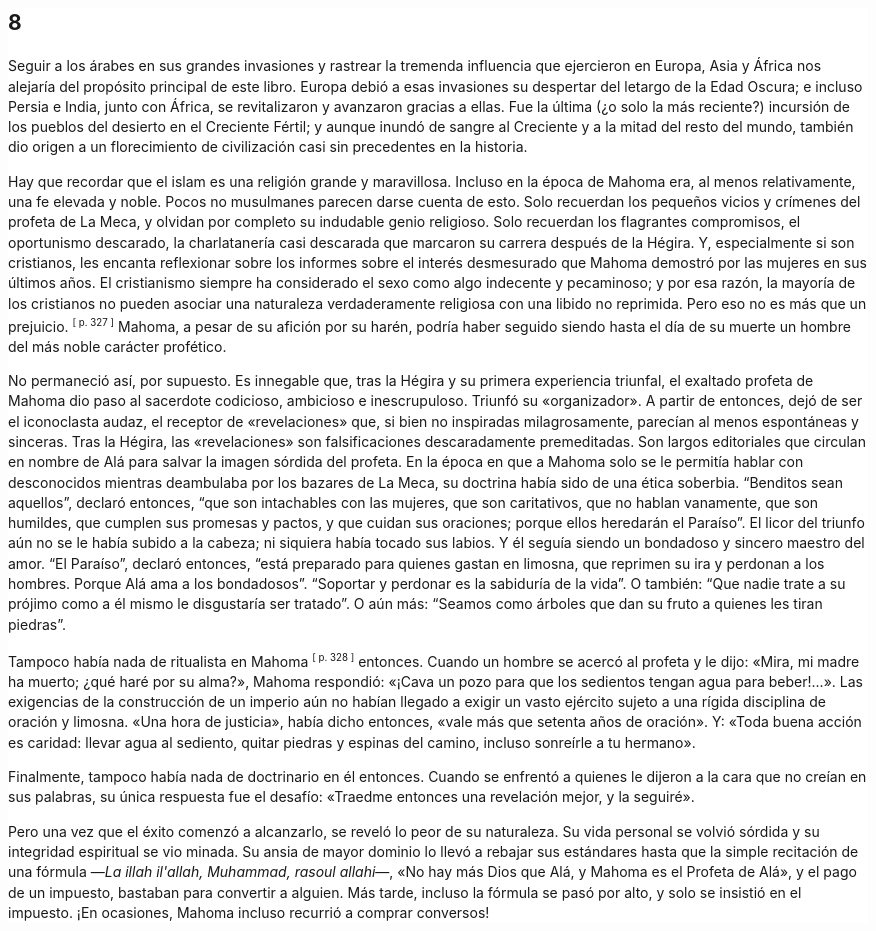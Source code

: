 ## 8

Seguir a los árabes en sus grandes invasiones y rastrear la tremenda influencia que ejercieron en Europa, Asia y África nos alejaría del propósito principal de este libro. Europa debió a esas invasiones su despertar del letargo de la Edad Oscura; e incluso Persia e India, junto con África, se revitalizaron y avanzaron gracias a ellas. Fue la última (¿o solo la más reciente?) incursión de los pueblos del desierto en el Creciente Fértil; y aunque inundó de sangre al Creciente y a la mitad del resto del mundo, también dio origen a un florecimiento de civilización casi sin precedentes en la historia.

Hay que recordar que el islam es una religión grande y maravillosa. Incluso en la época de Mahoma era, al menos relativamente, una fe elevada y noble. Pocos no musulmanes parecen darse cuenta de esto. Solo recuerdan los pequeños vicios y crímenes del profeta de La Meca, y olvidan por completo su indudable genio religioso. Solo recuerdan los flagrantes compromisos, el oportunismo descarado, la charlatanería casi descarada que marcaron su carrera después de la Hégira. Y, especialmente si son cristianos, les encanta reflexionar sobre los informes sobre el interés desmesurado que Mahoma demostró por las mujeres en sus últimos años. El cristianismo siempre ha considerado el sexo como algo indecente y pecaminoso; y por esa razón, la mayoría de los cristianos no pueden asociar una naturaleza verdaderamente religiosa con una libido no reprimida. Pero eso no es más que un prejuicio. <span id="p327"><sup><small>[ p. 327 ]</small></sup></span> Mahoma, a pesar de su afición por su harén, podría haber seguido siendo hasta el día de su muerte un hombre del más noble carácter profético.

No permaneció así, por supuesto. Es innegable que, tras la Hégira y su primera experiencia triunfal, el exaltado profeta de Mahoma dio paso al sacerdote codicioso, ambicioso e inescrupuloso. Triunfó su «organizador». A partir de entonces, dejó de ser el iconoclasta audaz, el receptor de «revelaciones» que, si bien no inspiradas milagrosamente, parecían al menos espontáneas y sinceras. Tras la Hégira, las «revelaciones» son falsificaciones descaradamente premeditadas. Son largos editoriales que circulan en nombre de Alá para salvar la imagen sórdida del profeta. En la época en que a Mahoma solo se le permitía hablar con desconocidos mientras deambulaba por los bazares de La Meca, su doctrina había sido de una ética soberbia. “Benditos sean aquellos”, declaró entonces, “que son intachables con las mujeres, que son caritativos, que no hablan vanamente, que son humildes, que cumplen sus promesas y pactos, y que cuidan sus oraciones; porque ellos heredarán el Paraíso”. El licor del triunfo aún no se le había subido a la cabeza; ni siquiera había tocado sus labios. Y él seguía siendo un bondadoso y sincero maestro del amor. “El Paraíso”, declaró entonces, “está preparado para quienes gastan en limosna, que reprimen su ira y perdonan a los hombres. Porque Alá ama a los bondadosos”. “Soportar y perdonar es la sabiduría de la vida”. O también: “Que nadie trate a su prójimo como a él mismo le disgustaría ser tratado”. O aún más: “Seamos como árboles que dan su fruto a quienes les tiran piedras”.

Tampoco había nada de ritualista en Mahoma <span id="p328"><sup><small>[ p. 328 ]</small></sup></span> entonces. Cuando un hombre se acercó al profeta y le dijo: «Mira, mi madre ha muerto; ¿qué haré por su alma?», Mahoma respondió: «¡Cava un pozo para que los sedientos tengan agua para beber!...». Las exigencias de la construcción de un imperio aún no habían llegado a exigir un vasto ejército sujeto a una rígida disciplina de oración y limosna. «Una hora de justicia», había dicho entonces, «vale más que setenta años de oración». Y: «Toda buena acción es caridad: llevar agua al sediento, quitar piedras y espinas del camino, incluso sonreírle a tu hermano».

Finalmente, tampoco había nada de doctrinario en él entonces. Cuando se enfrentó a quienes le dijeron a la cara que no creían en sus palabras, su única respuesta fue el desafío: «Traedme entonces una revelación mejor, y la seguiré».

Pero una vez que el éxito comenzó a alcanzarlo, se reveló lo peor de su naturaleza. Su vida personal se volvió sórdida y su integridad espiritual se vio minada. Su ansia de mayor dominio lo llevó a rebajar sus estándares hasta que la simple recitación de una fórmula —_La illah il'allah, Muhammad, rasoul allahi_—, «No hay más Dios que Alá, y Mahoma es el Profeta de Alá», y el pago de un impuesto, bastaban para convertir a alguien. Más tarde, incluso la fórmula se pasó por alto, y solo se insistió en el impuesto. ¡En ocasiones, Mahoma incluso recurrió a comprar conversos!
